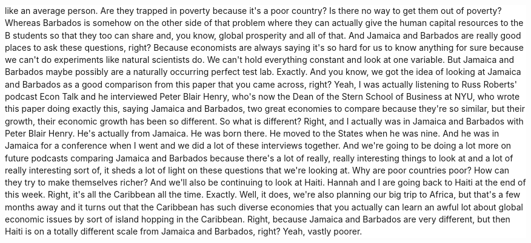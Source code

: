 like an average person.
Are they trapped in poverty because it's a poor country?
Is there no way to get them out of poverty?
Whereas Barbados is somehow on the other side
of that problem where they can actually give
the human capital resources to the B students
so that they too can share and, you know,
global prosperity and all of that.
And Jamaica and Barbados are really good places
to ask these questions, right?
Because economists are always saying it's so hard
for us to know anything for sure
because we can't do experiments
like natural scientists do.
We can't hold everything constant
and look at one variable.
But Jamaica and Barbados maybe possibly
are a naturally occurring perfect test lab.
Exactly.
And you know, we got the idea of looking
at Jamaica and Barbados as a good comparison
from this paper that you came across, right?
Yeah, I was actually listening
to Russ Roberts' podcast Econ Talk
and he interviewed Peter Blair Henry,
who's now the Dean of the Stern School of Business at NYU,
who wrote this paper doing exactly this,
saying Jamaica and Barbados,
two great economies to compare
because they're so similar,
but their growth, their economic growth
has been so different.
So what is different?
Right, and I actually was in Jamaica
and Barbados with Peter Blair Henry.
He's actually from Jamaica.
He was born there.
He moved to the States when he was nine.
And he was in Jamaica for a conference when I went
and we did a lot of these interviews together.
And we're going to be doing a lot more
on future podcasts comparing Jamaica and Barbados
because there's a lot of really,
really interesting things to look at
and a lot of really interesting sort of,
it sheds a lot of light on these questions
that we're looking at.
Why are poor countries poor?
How can they try to make themselves richer?
And we'll also be continuing to look at Haiti.
Hannah and I are going back to Haiti
at the end of this week.
Right, it's all the Caribbean all the time.
Exactly.
Well, it does, we're also planning our big trip
to Africa, but that's a few months away
and it turns out that the Caribbean
has such diverse economies that you actually
can learn an awful lot about global economic issues
by sort of island hopping in the Caribbean.
Right, because Jamaica and Barbados are very different,
but then Haiti is on a totally different scale
from Jamaica and Barbados, right?
Yeah, vastly poorer.
